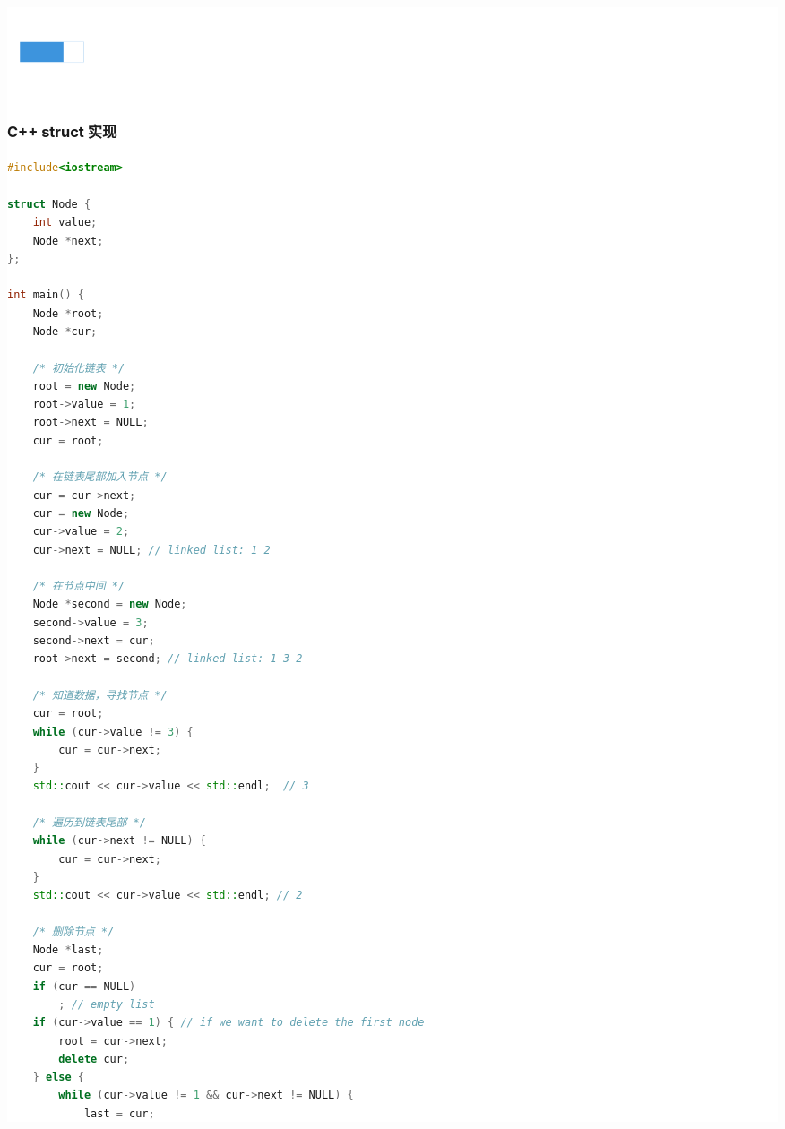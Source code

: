 ![link_in](link_in.gif)

### C++ struct 实现

``` cpp
#include<iostream>

struct Node {
	int value;
	Node *next;
};

int main() {
	Node *root;
	Node *cur;

	/* 初始化链表 */
	root = new Node;
	root->value = 1;
	root->next = NULL;
	cur = root;

	/* 在链表尾部加入节点 */
	cur = cur->next;
	cur = new Node;
	cur->value = 2;
	cur->next = NULL; // linked list: 1 2

	/* 在节点中间 */
	Node *second = new Node;
	second->value = 3;
	second->next = cur;
	root->next = second; // linked list: 1 3 2

	/* 知道数据，寻找节点 */
	cur = root;
	while (cur->value != 3) {
		cur = cur->next;
	}
	std::cout << cur->value << std::endl;  // 3

	/* 遍历到链表尾部 */
	while (cur->next != NULL) {
		cur = cur->next;
	}
	std::cout << cur->value << std::endl; // 2

	/* 删除节点 */
	Node *last;
	cur = root;
	if (cur == NULL)
		; // empty list
	if (cur->value == 1) { // if we want to delete the first node
		root = cur->next;
		delete cur;
	} else {
		while (cur->value != 1 && cur->next != NULL) {
			last = cur;
```
